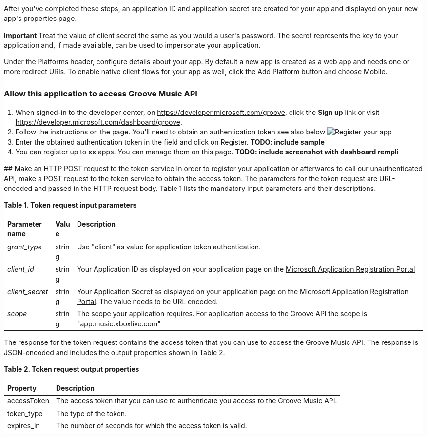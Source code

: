 After you've completed these steps, an application ID and application secret are created for your app and displayed on your new app's properties page.

**Important** Treat the value of client secret the same as you would a user's password. The secret represents the key to your application and, if made available, can be used to impersonate your application.

Under the Platforms header, configure details about your app. By default a new app is created as a web app and needs one or more redirect URIs. To enable native client flows for your app as well, click the Add Platform button and choose Mobile.

### Allow this application to access Groove Music API

1. When signed-in to the developer center, on <https://developer.microsoft.com/groove>, click the **Sign up** link or visit <https://developer.microsoft.com/dashboard/groove>.
2. Follow the instructions on the page. You'll need to obtain an authentication token [see also below](#httppost) ![Register your app]
3. Enter the obtained authentication token in the field and click on Register.
**TODO: include sample**
4. You can register up to **xx** apps. You can manage them on this page. 
**TODO: include screenshot with dashboard rempli**


<a name="httppost">
## Make an HTTP POST request to the token service  
</a>
In order to register your application or afterwards to call our unauthenticated API, make a POST request to the token service to obtain the access token. The parameters for the token request are URL-encoded and passed in the HTTP request body. Table 1 lists the mandatory input parameters and their descriptions.   

**Table 1. Token request input parameters**  

| Parameter name  | Value  | Description                                                                              |
|:---------------|:------|:----------------------------------------------------------------------------------------|
| *grant_type*    | string | Use "client" as value for application token authentication. |
| *client_id*     | string | Your Application ID as displayed on your application page on the [Microsoft Application Registration Portal](https://account.live.com/developers/applications) |
| *client_secret* | string | Your Application Secret as displayed on your application page on the [Microsoft Application Registration Portal](https://account.live.com/developers/applications). The value needs to be URL encoded. |
| *scope*         | string | The scope your application requires. For application access to the Groove API the scope is "app.music.xboxlive.com" |

The response for the token request contains the access token that you can use to access the Groove Music API. The response is JSON-encoded and includes the output properties shown in Table 2.   

**Table 2. Token request output properties**  

|Property|Description|
|:------|:------|
|accessToken|The access token that you can use to authenticate you access to the Groove Music API.|
|token_type|The type of the token.|
|expires_in|The number of seconds for which the access token is valid.|


 [SignIn]: https://i-msdn.sec.s-msft.com/dynimg/IC702605.png
 [Registration]: https://i-msdn.sec.s-msft.com/dynimg/IC702606.png
 [Accept ToU]: https://i-msdn.sec.s-msft.com/dynimg/IC702607.png
 [Login Azure]: https://i-msdn.sec.s-msft.com/dynimg/IC702608.png
 [my account]: https://i-msdn.sec.s-msft.com/dynimg/IC702611.png
 [Registered applications]: https://i-msdn.sec.s-msft.com/dynimg/IC702609.png
 [Register your app]: https://i-msdn.sec.s-msft.com/dynimg/IC702612.png
 [Registeredapp2]: https://i-msdn.sec.s-msft.com/dynimg/IC702613.png  
 [SignUp]: https://i-msdn.sec.s-msft.com/dynimg/IC702614.png